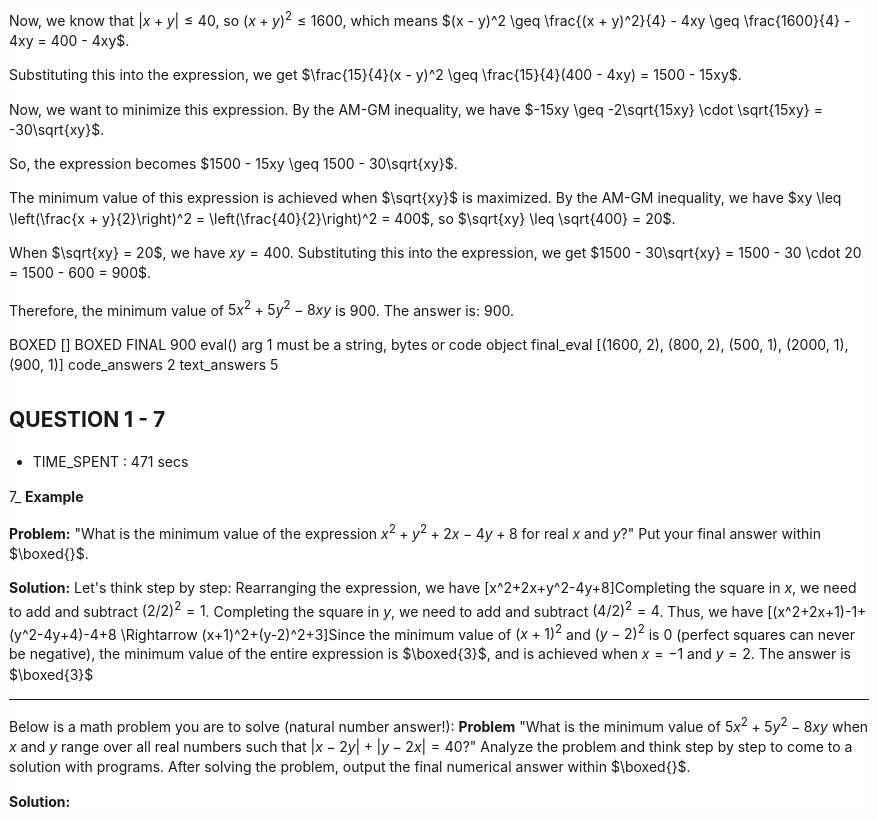 Now, we know that $|x + y| \leq 40$, so $(x + y)^2 \leq 1600$, which means $(x - y)^2 \geq \frac{(x + y)^2}{4} - 4xy \geq \frac{1600}{4} - 4xy = 400 - 4xy$.

Substituting this into the expression, we get $\frac{15}{4}(x - y)^2 \geq \frac{15}{4}(400 - 4xy) = 1500 - 15xy$.

Now, we want to minimize this expression. By the AM-GM inequality, we have $-15xy \geq -2\sqrt{15xy} \cdot \sqrt{15xy} = -30\sqrt{xy}$.

So, the expression becomes $1500 - 15xy \geq 1500 - 30\sqrt{xy}$.

The minimum value of this expression is achieved when $\sqrt{xy}$ is maximized. By the AM-GM inequality, we have $xy \leq \left(\frac{x + y}{2}\right)^2 = \left(\frac{40}{2}\right)^2 = 400$, so $\sqrt{xy} \leq \sqrt{400} = 20$.

When $\sqrt{xy} = 20$, we have $xy = 400$. Substituting this into the expression, we get $1500 - 30\sqrt{xy} = 1500 - 30 \cdot 20 = 1500 - 600 = 900$.

Therefore, the minimum value of $5x^2+5y^2-8xy$ is $900$. The answer is: $900$.

BOXED []
BOXED FINAL 900
eval() arg 1 must be a string, bytes or code object final_eval
[(1600, 2), (800, 2), (500, 1), (2000, 1), (900, 1)]
code_answers 2 text_answers 5



## QUESTION 1 - 7 
- TIME_SPENT : 471 secs

7_
**Example**

**Problem:** 
"What is the minimum value of the expression $x^2+y^2+2x-4y+8$ for real $x$ and $y$?"
Put your final answer within $\boxed{}$.

**Solution:** 
Let's think step by step:
Rearranging the expression, we have  \[x^2+2x+y^2-4y+8\]Completing the square in $x$, we need to add and subtract $(2/2)^2=1$. Completing the square in $y$, we need to add and subtract $(4/2)^2=4$. Thus, we have \[(x^2+2x+1)-1+(y^2-4y+4)-4+8 \Rightarrow (x+1)^2+(y-2)^2+3\]Since the minimum value of $(x+1)^2$ and $(y-2)^2$ is $0$ (perfect squares can never be negative), the minimum value of the entire expression is $\boxed{3}$, and is achieved when $x=-1$ and $y=2$. The answer is $\boxed{3}$


---

Below is a math problem you are to solve (natural number answer!):
**Problem**
"What is the minimum value of $5x^2+5y^2-8xy$ when $x$ and $y$ range over all real numbers such that $|x-2y| + |y-2x| = 40$?"
Analyze the problem and think step by step to come to a solution with programs. After solving the problem, output the final numerical answer within $\boxed{}$.

**Solution:**
